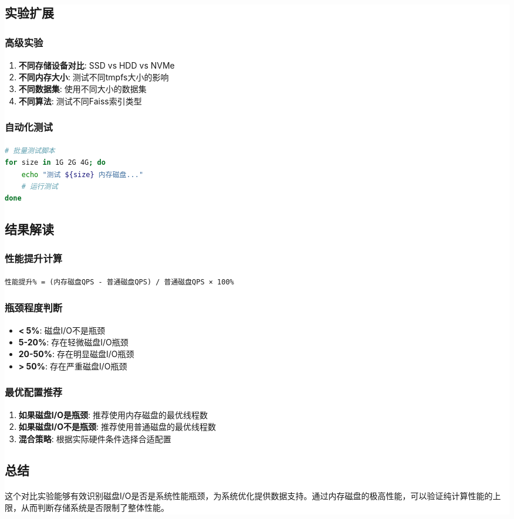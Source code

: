 
## 实验扩展

### 高级实验
1. **不同存储设备对比**: SSD vs HDD vs NVMe
2. **不同内存大小**: 测试不同tmpfs大小的影响
3. **不同数据集**: 使用不同大小的数据集
4. **不同算法**: 测试不同Faiss索引类型

### 自动化测试
```bash
# 批量测试脚本
for size in 1G 2G 4G; do
    echo "测试 ${size} 内存磁盘..."
    # 运行测试
done
```

## 结果解读

### 性能提升计算
```
性能提升% = (内存磁盘QPS - 普通磁盘QPS) / 普通磁盘QPS × 100%
```

### 瓶颈程度判断
- **< 5%**: 磁盘I/O不是瓶颈
- **5-20%**: 存在轻微磁盘I/O瓶颈
- **20-50%**: 存在明显磁盘I/O瓶颈
- **> 50%**: 存在严重磁盘I/O瓶颈

### 最优配置推荐
1. **如果磁盘I/O是瓶颈**: 推荐使用内存磁盘的最优线程数
2. **如果磁盘I/O不是瓶颈**: 推荐使用普通磁盘的最优线程数
3. **混合策略**: 根据实际硬件条件选择合适配置

## 总结

这个对比实验能够有效识别磁盘I/O是否是系统性能瓶颈，为系统优化提供数据支持。通过内存磁盘的极高性能，可以验证纯计算性能的上限，从而判断存储系统是否限制了整体性能。
